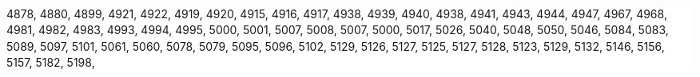 4878,
4880,
4899,
4921,
4922,
4919,
4920,
4915,
4916,
4917,
4938,
4939,
4940,
4938,
4941,
4943,
4944,
4947,
4967,
4968,
4981,
4982,
4983,
4993,
4994,
4995,
5000,
5001,
5007,
5008,
5007,
5000,
5017,
5026,
5040,
5048,
5050,
5046,
5084,
5083,
5089,
5097,
5101,
5061,
5060,
5078,
5079,
5095,
5096,
5102,
5129,
5126,
5127,
5125,
5127,
5128,
5123,
5129,
5132,
5146,
5156,
5157,
5182,
5198,